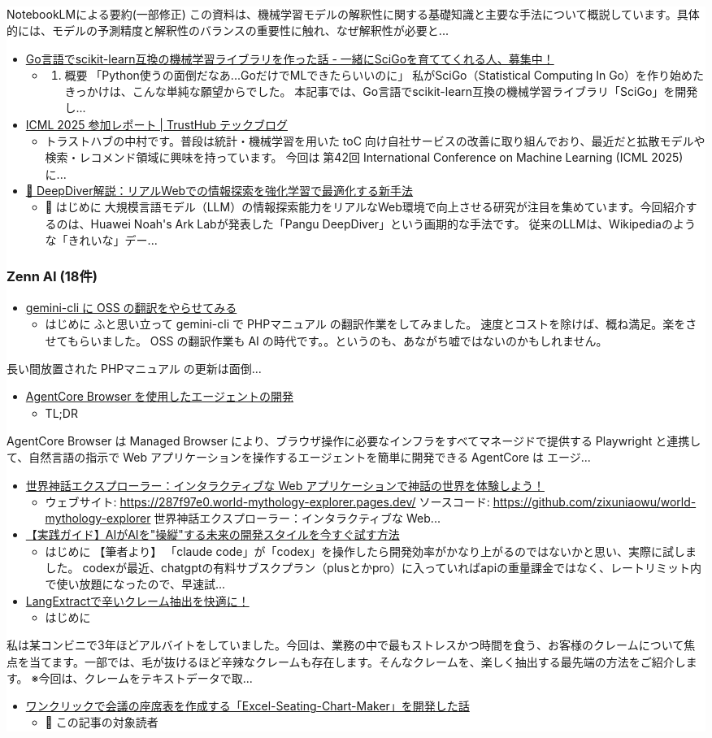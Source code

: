 
 NotebookLMによる要約(一部修正)
この資料は、機械学習モデルの解釈性に関する基礎知識と主要な手法について概説しています。具体的には、モデルの予測精度と解釈性のバランスの重要性に触れ、なぜ解釈性が必要と...
- [Go言語でscikit-learn互換の機械学習ライブラリを作った話 - 一緒にSciGoを育ててくれる人、募集中！](https://zenn.dev/gibbs/articles/scigo-golang-ml-library)
  - 1. 概要
「Python使うの面倒だなあ...GoだけでMLできたらいいのに」
私がSciGo（Statistical Computing In Go）を作り始めたきっかけは、こんな単純な願望からでした。
本記事では、Go言語でscikit-learn互換の機械学習ライブラリ「SciGo」を開発し...
- [ICML 2025 参加レポート | TrustHub テックブログ](https://zenn.dev/trusthub/articles/8fa5dfc6777038)
  - トラストハブの中村です。普段は統計・機械学習を用いた toC 向け自社サービスの改善に取り組んでおり、最近だと拡散モデルや検索・レコメンド領域に興味を持っています。
今回は 第42回 International Conference on Machine Learning (ICML 2025) に...
- [🧠 DeepDiver解説：リアルWebでの情報探索を強化学習で最適化する新手法](https://zenn.dev/liushuzhi/articles/d2bfc8f8f126b6)
  - 🚀 はじめに
大規模言語モデル（LLM）の情報探索能力をリアルなWeb環境で向上させる研究が注目を集めています。今回紹介するのは、Huawei Noah's Ark Labが発表した「Pangu DeepDiver」という画期的な手法です。
従来のLLMは、Wikipediaのような「きれいな」デー...

### Zenn AI (18件)

- [gemini-cli に OSS の翻訳をやらせてみる](https://zenn.dev/mumumu/articles/408116bf4c3f7c)
  - はじめに
ふと思い立って gemini-cli で PHPマニュアル の翻訳作業をしてみました。
速度とコストを除けば、概ね満足。楽をさせてもらいました。
OSS の翻訳作業も AI の時代です。。というのも、あながち嘘ではないのかもしれません。

 長い間放置された PHPマニュアル の更新は面倒...
- [AgentCore Browser を使用したエージェントの開発](https://zenn.dev/dannya/articles/accb1c4a29fdb2)
  - TL;DR

AgentCore Browser は Managed Browser により、ブラウザ操作に必要なインフラをすべてマネージドで提供する
Playwright と連携して、自然言語の指示で Web アプリケーションを操作するエージェントを簡単に開発できる
AgentCore は エージ...
- [世界神話エクスプローラー：インタラクティブな Web アプリケーションで神話の世界を体験しよう！](https://zenn.dev/wangsh/articles/ffa229e51cde3b)
  - ウェブサイト: https://287f97e0.world-mythology-explorer.pages.dev/
ソースコード: https://github.com/zixuniaowu/world-mythology-explorer
世界神話エクスプローラー：インタラクティブな Web...
- [【実践ガイド】AIがAIを"操縦"する未来の開発スタイルを今すぐ試す方法](https://zenn.dev/daideguchi/articles/4dc5832819d21a)
  - はじめに
【筆者より】
「claude code」が「codex」を操作したら開発効率がかなり上がるのではないかと思い、実際に試しました。
codexが最近、chatgptの有料サブスクプラン（plusとかpro）に入っていればapiの重量課金ではなく、レートリミット内で使い放題になったので、早速試...
- [LangExtractで辛いクレーム抽出を快適に！](https://zenn.dev/pirarucu/articles/aa10c592719cfb)
  - はじめに

私は某コンビニで3年ほどアルバイトをしていました。今回は、業務の中で最もストレスかつ時間を食う、お客様のクレームについて焦点を当てます。一部では、毛が抜けるほど辛辣なクレームも存在します。そんなクレームを、楽しく抽出する最先端の方法をご紹介します。
※今回は、クレームをテキストデータで取...
- [ワンクリックで会議の座席表を作成する「Excel-Seating-Chart-Maker」を開発した話](https://zenn.dev/hosoyayusaku/articles/eb91421613d5e4)
  - 🎯 この記事の対象読者
